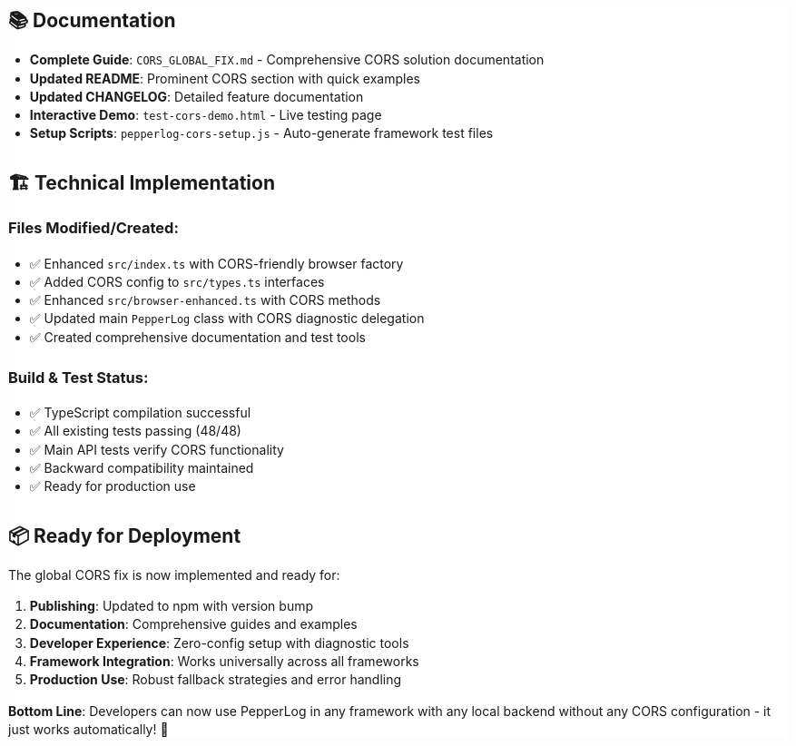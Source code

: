 ## 📚 Documentation

- **Complete Guide**: `CORS_GLOBAL_FIX.md` - Comprehensive CORS solution documentation
- **Updated README**: Prominent CORS section with quick examples
- **Updated CHANGELOG**: Detailed feature documentation
- **Interactive Demo**: `test-cors-demo.html` - Live testing page
- **Setup Scripts**: `pepperlog-cors-setup.js` - Auto-generate framework test files

## 🏗️ Technical Implementation

### Files Modified/Created:
- ✅ Enhanced `src/index.ts` with CORS-friendly browser factory
- ✅ Added CORS config to `src/types.ts` interfaces
- ✅ Enhanced `src/browser-enhanced.ts` with CORS methods
- ✅ Updated main `PepperLog` class with CORS diagnostic delegation
- ✅ Created comprehensive documentation and test tools

### Build & Test Status:
- ✅ TypeScript compilation successful
- ✅ All existing tests passing (48/48)
- ✅ Main API tests verify CORS functionality
- ✅ Backward compatibility maintained
- ✅ Ready for production use

## 📦 Ready for Deployment

The global CORS fix is now implemented and ready for:

1. **Publishing**: Updated to npm with version bump
2. **Documentation**: Comprehensive guides and examples
3. **Developer Experience**: Zero-config setup with diagnostic tools
4. **Framework Integration**: Works universally across all frameworks
5. **Production Use**: Robust fallback strategies and error handling

**Bottom Line**: Developers can now use PepperLog in any framework with any local backend without any CORS configuration - it just works automatically! 🎉